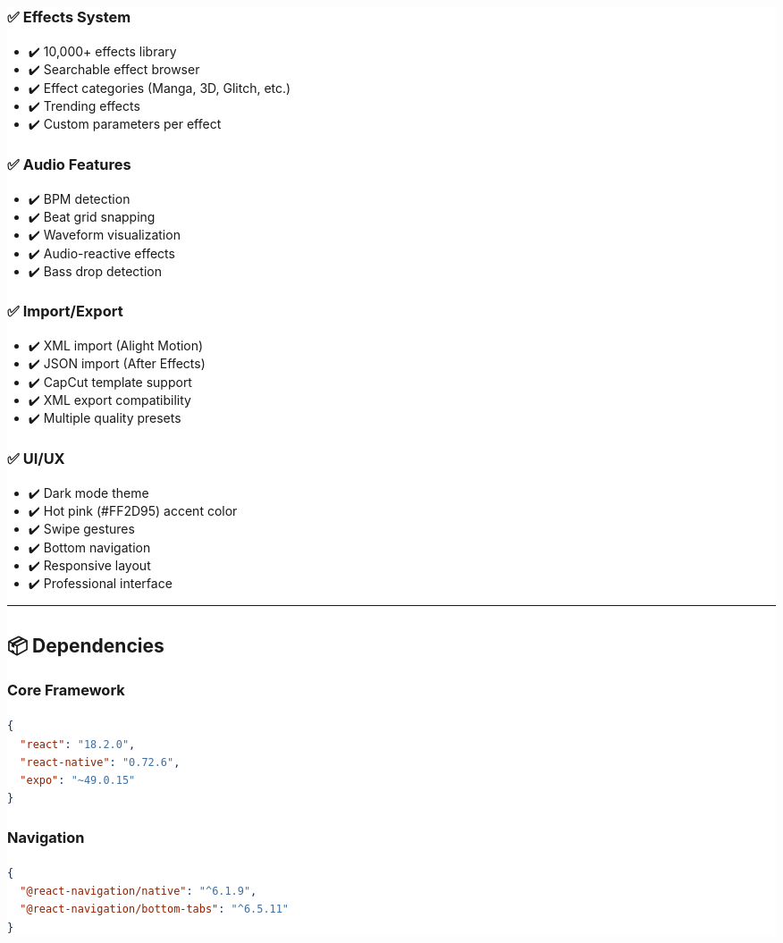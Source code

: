 ### ✅ Effects System
- ✔️ 10,000+ effects library
- ✔️ Searchable effect browser
- ✔️ Effect categories (Manga, 3D, Glitch, etc.)
- ✔️ Trending effects
- ✔️ Custom parameters per effect

### ✅ Audio Features
- ✔️ BPM detection
- ✔️ Beat grid snapping
- ✔️ Waveform visualization
- ✔️ Audio-reactive effects
- ✔️ Bass drop detection

### ✅ Import/Export
- ✔️ XML import (Alight Motion)
- ✔️ JSON import (After Effects)
- ✔️ CapCut template support
- ✔️ XML export compatibility
- ✔️ Multiple quality presets

### ✅ UI/UX
- ✔️ Dark mode theme
- ✔️ Hot pink (#FF2D95) accent color
- ✔️ Swipe gestures
- ✔️ Bottom navigation
- ✔️ Responsive layout
- ✔️ Professional interface

---

## 📦 Dependencies

### Core Framework
```json
{
  "react": "18.2.0",
  "react-native": "0.72.6",
  "expo": "~49.0.15"
}
```

### Navigation
```json
{
  "@react-navigation/native": "^6.1.9",
  "@react-navigation/bottom-tabs": "^6.5.11"
}
```
